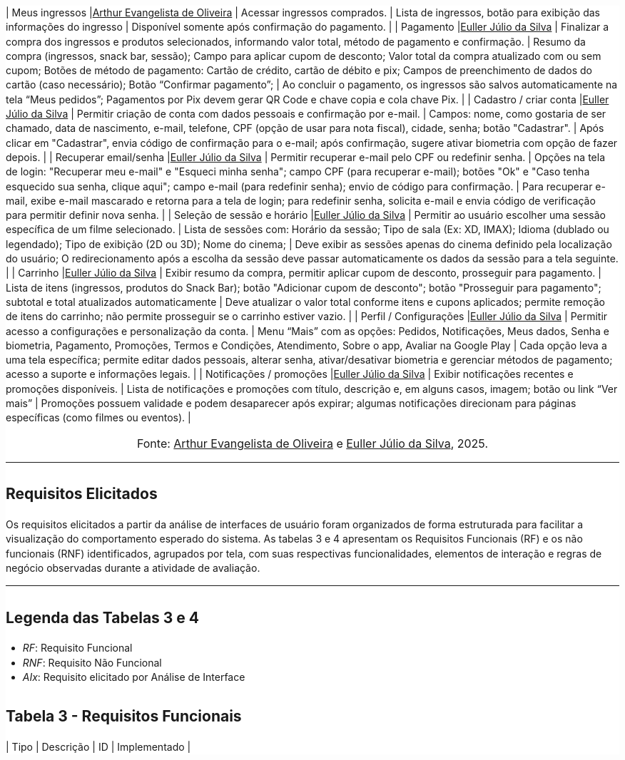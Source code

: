 | Meus ingressos                     |[Arthur Evangelista de Oliveira](https://github.com/arthurevg)     | Acessar ingressos comprados.                                                                                                                      | Lista de ingressos, botão para exibição das informações do ingresso                                                                | Disponível somente após confirmação do pagamento.                                                                                                                           |
| Pagamento                          |[Euller Júlio da Silva](https://github.com/Potatoyz908)     | Finalizar a compra dos ingressos e produtos selecionados, informando valor total, método de pagamento e confirmação.                              | Resumo da compra (ingressos, snack bar, sessão); Campo para aplicar cupom de desconto; Valor total da compra atualizado com ou sem cupom; Botões de método de pagamento: Cartão de crédito, cartão de débito e pix; Campos de preenchimento de dados do cartão (caso necessário); Botão “Confirmar pagamento”; | Ao concluir o pagamento, os ingressos são salvos automaticamente na tela “Meus pedidos”; Pagamentos por Pix devem gerar QR Code e chave copia e cola chave Pix.               |
| Cadastro / criar conta             |[Euller Júlio da Silva](https://github.com/Potatoyz908)     | Permitir criação de conta com dados pessoais e confirmação por e-mail.                                                                            | Campos: nome, como gostaria de ser chamado, data de nascimento, e-mail, telefone, CPF (opção de usar para nota fiscal), cidade, senha; botão "Cadastrar". | Após clicar em "Cadastrar", envia código de confirmação para o e-mail; após confirmação, sugere ativar biometria com opção de fazer depois.                                 |
| Recuperar email/senha              |[Euller Júlio da Silva](https://github.com/Potatoyz908)     | Permitir recuperar e-mail pelo CPF ou redefinir senha.                                                                                            | Opções na tela de login: "Recuperar meu e-mail" e "Esqueci minha senha"; campo CPF (para recuperar e-mail); botões "Ok" e "Caso tenha esquecido sua senha, clique aqui"; campo e-mail (para redefinir senha); envio de código para confirmação. | Para recuperar e-mail, exibe e-mail mascarado e retorna para a tela de login; para redefinir senha, solicita e-mail e envia código de verificação para permitir definir nova senha. |
| Seleção de sessão e horário        |[Euller Júlio da Silva](https://github.com/Potatoyz908)     | Permitir ao usuário escolher uma sessão específica de um filme selecionado.                                                                       | Lista de sessões com: Horário da sessão; Tipo de sala (Ex: XD, IMAX); Idioma (dublado ou legendado); Tipo de exibição (2D ou 3D); Nome do cinema; | Deve exibir as sessões apenas do cinema definido pela localização do usuário; O redirecionamento após a escolha da sessão deve passar automaticamente os dados da sessão para a tela seguinte. |
| Carrinho                           |[Euller Júlio da Silva](https://github.com/Potatoyz908)     | Exibir resumo da compra, permitir aplicar cupom de desconto, prosseguir para pagamento.                                                          | Lista de itens (ingressos, produtos do Snack Bar); botão "Adicionar cupom de desconto"; botão "Prosseguir para pagamento"; subtotal e total atualizados automaticamente | Deve atualizar o valor total conforme itens e cupons aplicados; permite remoção de itens do carrinho; não permite prosseguir se o carrinho estiver vazio.                  |
| Perfil / Configurações             |[Euller Júlio da Silva](https://github.com/Potatoyz908)     | Permitir acesso a configurações e personalização da conta.                                                                                        | Menu “Mais” com as opções: Pedidos, Notificações, Meus dados, Senha e biometria, Pagamento, Promoções, Termos e Condições, Atendimento, Sobre o app, Avaliar na Google Play | Cada opção leva a uma tela específica; permite editar dados pessoais, alterar senha, ativar/desativar biometria e gerenciar métodos de pagamento; acesso a suporte e informações legais. |
| Notificações / promoções           |[Euller Júlio da Silva](https://github.com/Potatoyz908)     | Exibir notificações recentes e promoções disponíveis.                                                                                             | Lista de notificações e promoções com título, descrição e, em alguns casos, imagem; botão ou link “Ver mais”                      | Promoções possuem validade e podem desaparecer após expirar; algumas notificações direcionam para páginas específicas (como filmes ou eventos).                               |

<font size="3"><p style="text-align: center">Fonte: [Arthur Evangelista de Oliveira](https://github.com/arthurevg) e [Euller Júlio da Silva](https://github.com/Potatoyz908), 2025.</p></font>

---

## Requisitos Elicitados
Os requisitos elicitados a partir da análise de interfaces de usuário foram organizados de forma estruturada para facilitar a visualização do comportamento esperado do sistema. As tabelas 3 e 4 apresentam os Requisitos Funcionais (RF) e os não funcionais (RNF) identificados, agrupados por tela, com suas respectivas funcionalidades, elementos de interação e regras de negócio observadas durante a atividade de avaliação.

---

## Legenda das Tabelas 3 e 4

- *RF*: Requisito Funcional  
- *RNF*: Requisito Não Funcional  
- *AIx*: Requisito elicitado por Análise de Interface

## Tabela 3 - Requisitos Funcionais

| Tipo | Descrição                                                                                                                            | ID   | Implementado |